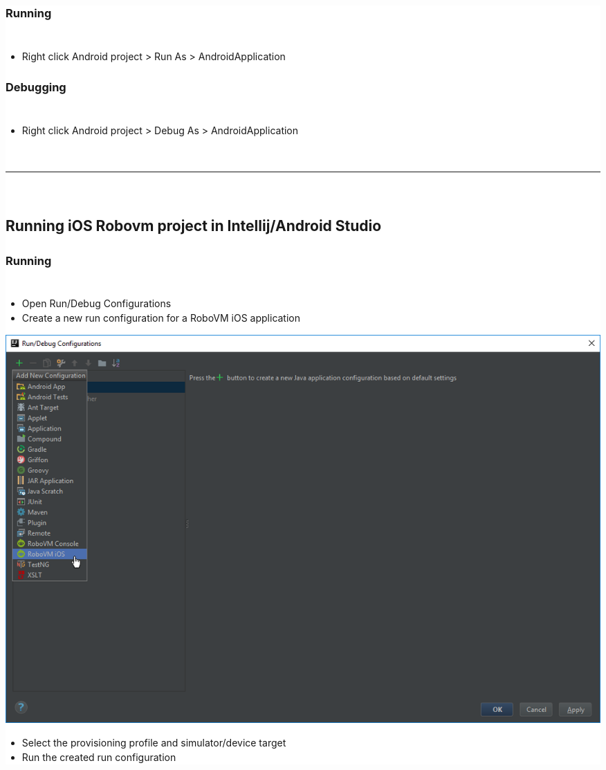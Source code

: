 ### Running <br><br>

- Right click Android project > Run As > AndroidApplication 

### Debugging <br><br>

- Right click Android project > Debug As > AndroidApplication 

<br>
<hr>
<br>

## Running iOS Robovm project in Intellij/Android Studio

### Running <br><br>

- Open Run/Debug Configurations
- Create a new run configuration for a RoboVM iOS application

![iosrobovmrunconfig](../../img/docs/robovmrunconfig.png)

- Select the provisioning profile and simulator/device target
- Run the created run configuration
